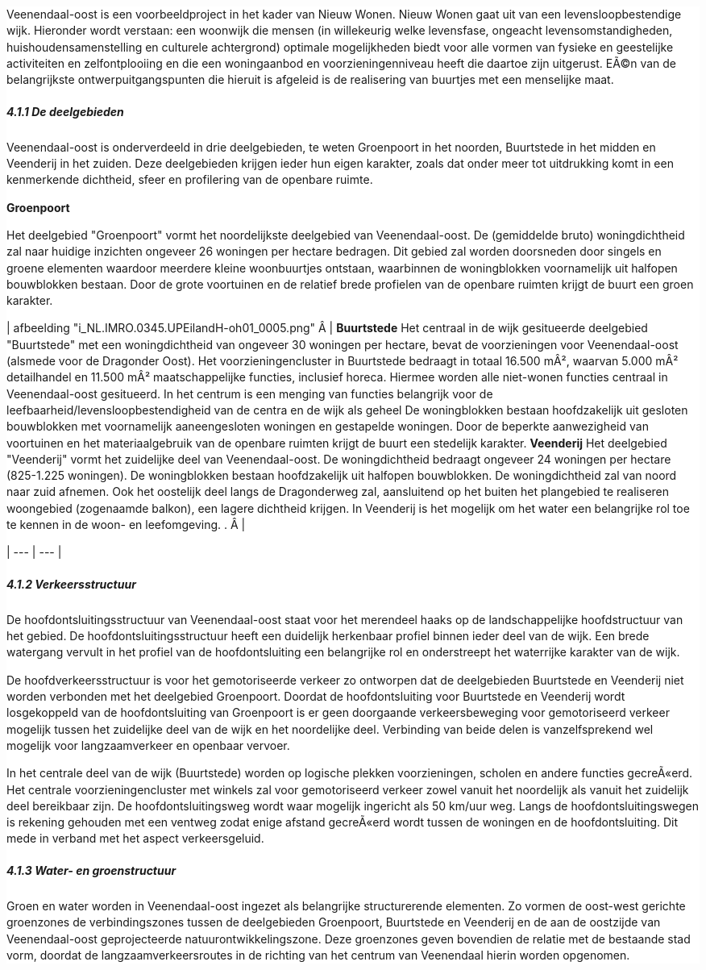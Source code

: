 Veenendaal\-oost is een voorbeeldproject in het kader van Nieuw Wonen. Nieuw Wonen gaat uit van een levensloopbestendige wijk. Hieronder wordt verstaan: een woonwijk die mensen (in willekeurig welke levensfase, ongeacht levensomstandigheden, huishoudensamenstelling en culturele achtergrond) optimale mogelijkheden biedt voor alle vormen van fysieke en geestelijke activiteiten en zelfontplooiing en die een woningaanbod en voorzieningenniveau heeft die daartoe zijn uitgerust. EÃ©n van de belangrijkste ontwerpuitgangspunten die hieruit is afgeleid is de realisering van buurtjes met een menselijke maat.

##### 4\.1\.1 De deelgebieden

Veenendaal\-oost is onderverdeeld in drie deelgebieden, te weten Groenpoort in het noorden, Buurtstede in het midden en Veenderij in het zuiden. Deze deelgebieden krijgen ieder hun eigen karakter, zoals dat onder meer tot uitdrukking komt in een kenmerkende dichtheid, sfeer en profilering van de openbare ruimte.

**Groenpoort**

Het deelgebied "Groenpoort" vormt het noordelijkste deelgebied van Veenendaal\-oost. De (gemiddelde bruto) woningdichtheid zal naar huidige inzichten ongeveer 26 woningen per hectare bedragen. Dit gebied zal worden doorsneden door singels en groene elementen waardoor meerdere kleine woonbuurtjes ontstaan, waarbinnen de woningblokken voornamelijk uit halfopen bouwblokken bestaan. Door de grote voortuinen en de relatief brede profielen van de openbare ruimten krijgt de buurt een groen karakter.

| afbeelding "i_NL.IMRO.0345.UPEilandH-oh01_0005.png"      Â | **Buurtstede** Het centraal in de wijk gesitueerde deelgebied "Buurtstede" met een woningdichtheid van ongeveer 30 woningen per hectare, bevat de voorzieningen voor Veenendaal\-oost (alsmede voor de Dragonder Oost). Het voorzieningencluster in Buurtstede bedraagt in totaal 16\.500 mÂ², waarvan 5\.000 mÂ² detailhandel en 11\.500 mÂ² maatschappelijke functies, inclusief horeca. Hiermee worden alle niet\-wonen functies centraal in Veenendaal\-oost gesitueerd. In het centrum is een menging van functies belangrijk voor de leefbaarheid/levensloopbestendigheid van de centra en de wijk als geheel De woningblokken bestaan hoofdzakelijk uit gesloten bouwblokken met voornamelijk aaneengesloten woningen en gestapelde woningen. Door de beperkte aanwezigheid van voortuinen en het materiaalgebruik van de openbare ruimten krijgt de buurt een stedelijk karakter.  **Veenderij** Het deelgebied "Veenderij" vormt het zuidelijke deel van Veenendaal\-oost. De woningdichtheid bedraagt ongeveer 24 woningen per hectare (825\-1\.225 woningen). De woningblokken bestaan hoofdzakelijk uit halfopen bouwblokken. De woningdichtheid zal van noord naar zuid afnemen. Ook het oostelijk deel langs de Dragonderweg zal, aansluitend op het buiten het plangebied te realiseren woongebied (zogenaamde balkon), een lagere dichtheid krijgen. In Veenderij is het mogelijk om het water een belangrijke rol toe te kennen in de woon\- en leefomgeving. .   Â |

| --- | --- |

##### 4\.1\.2 Verkeersstructuur

De hoofdontsluitingsstructuur van Veenendaal\-oost staat voor het merendeel haaks op de landschappelijke hoofdstructuur van het gebied. De hoofdontsluitingsstructuur heeft een duidelijk herkenbaar profiel binnen ieder deel van de wijk. Een brede watergang vervult in het profiel van de hoofdontsluiting een belangrijke rol en onderstreept het waterrijke karakter van de wijk.

De hoofdverkeersstructuur is voor het gemotoriseerde verkeer zo ontworpen dat de deelgebieden Buurtstede en Veenderij niet worden verbonden met het deelgebied Groenpoort. Doordat de hoofdontsluiting voor Buurtstede en Veenderij wordt losgekoppeld van de hoofdontsluiting van Groenpoort is er geen doorgaande verkeersbeweging voor gemotoriseerd verkeer mogelijk tussen het zuidelijke deel van de wijk en het noordelijke deel. Verbinding van beide delen is vanzelfsprekend wel mogelijk voor langzaamverkeer en openbaar vervoer.

In het centrale deel van de wijk (Buurtstede) worden op logische plekken voorzieningen, scholen en andere functies gecreÃ«erd. Het centrale voorzieningencluster met winkels zal voor gemotoriseerd verkeer zowel vanuit het noordelijk als vanuit het zuidelijk deel bereikbaar zijn. De hoofdontsluitingsweg wordt waar mogelijk ingericht als 50 km/uur weg. Langs de hoofdontsluitingswegen is rekening gehouden met een ventweg zodat enige afstand gecreÃ«erd wordt tussen de woningen en de hoofdontsluiting. Dit mede in verband met het aspect verkeersgeluid.

##### 4\.1\.3 Water\- en groenstructuur

Groen en water worden in Veenendaal\-oost ingezet als belangrijke structurerende elementen. Zo vormen de oost\-west gerichte groenzones de verbindingszones tussen de deelgebieden Groenpoort, Buurtstede en Veenderij en de aan de oostzijde van Veenendaal\-oost geprojecteerde natuurontwikkelingszone. Deze groenzones geven bovendien de relatie met de bestaande stad vorm, doordat de langzaamverkeersroutes in de richting van het centrum van Veenendaal hierin worden opgenomen.
